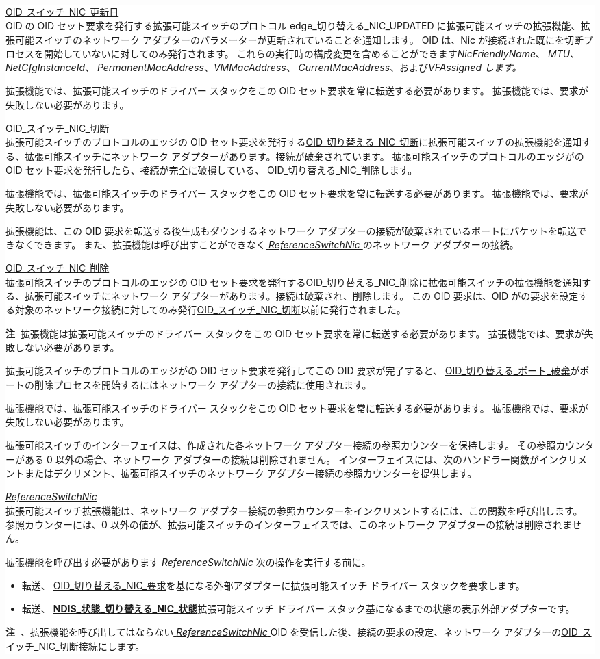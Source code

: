 <a href="" id="oid-switch-nic-updated"></a>[OID\_スイッチ\_NIC\_更新日](https://docs.microsoft.com/windows-hardware/drivers/network/oid-switch-nic-updated)  
OID の OID セット要求を発行する拡張可能スイッチのプロトコル edge\_切り替える\_NIC\_UPDATED に拡張可能スイッチの拡張機能、拡張可能スイッチのネットワーク アダプターのパラメーターが更新されていることを通知します。 OID は、Nic が接続された既にを切断プロセスを開始していないに対してのみ発行されます。 これらの実行時の構成変更を含めることができます*NicFriendlyName*、 *MTU*、 *NetCfgInstanceId*、 *PermanentMacAddress*、*VMMacAddress*、 *CurrentMacAddress*、および*VFAssigned します。*

拡張機能では、拡張可能スイッチのドライバー スタックをこの OID セット要求を常に転送する必要があります。 拡張機能では、要求が失敗しない必要があります。

<a href="" id="oid-switch-nic-disconnect"></a>[OID\_スイッチ\_NIC\_切断](https://docs.microsoft.com/windows-hardware/drivers/network/oid-switch-nic-disconnect)  
拡張可能スイッチのプロトコルのエッジの OID セット要求を発行する[OID\_切り替える\_NIC\_切断](https://docs.microsoft.com/windows-hardware/drivers/network/oid-switch-nic-disconnect)に拡張可能スイッチの拡張機能を通知する、拡張可能スイッチにネットワーク アダプターがあります。接続が破棄されています。 拡張可能スイッチのプロトコルのエッジがの OID セット要求を発行したら、接続が完全に破損している、 [OID\_切り替える\_NIC\_削除](https://docs.microsoft.com/windows-hardware/drivers/network/oid-switch-nic-delete)します。

拡張機能では、拡張可能スイッチのドライバー スタックをこの OID セット要求を常に転送する必要があります。 拡張機能では、要求が失敗しない必要があります。

拡張機能は、この OID 要求を転送する後生成もダウンするネットワーク アダプターの接続が破棄されているポートにパケットを転送できなくできます。 また、拡張機能は呼び出すことができなく[ *ReferenceSwitchNic* ](https://docs.microsoft.com/windows-hardware/drivers/ddi/content/ndis/nc-ndis-ndis_switch_reference_switch_nic)のネットワーク アダプターの接続。

<a href="" id="oid-switch-nic-delete"></a>[OID\_スイッチ\_NIC\_削除](https://docs.microsoft.com/windows-hardware/drivers/network/oid-switch-nic-delete)  
拡張可能スイッチのプロトコルのエッジの OID セット要求を発行する[OID\_切り替える\_NIC\_削除](https://docs.microsoft.com/windows-hardware/drivers/network/oid-switch-nic-delete)に拡張可能スイッチの拡張機能を通知する、拡張可能スイッチにネットワーク アダプターがあります。接続は破棄され、削除します。 この OID 要求は、OID がの要求を設定する対象のネットワーク接続に対してのみ発行[OID\_スイッチ\_NIC\_切断](https://docs.microsoft.com/windows-hardware/drivers/network/oid-switch-nic-disconnect)以前に発行されました。

**注**  拡張機能は拡張可能スイッチのドライバー スタックをこの OID セット要求を常に転送する必要があります。 拡張機能では、要求が失敗しない必要があります。

 

拡張可能スイッチのプロトコルのエッジがの OID セット要求を発行してこの OID 要求が完了すると、 [OID\_切り替える\_ポート\_破棄](https://docs.microsoft.com/windows-hardware/drivers/network/oid-switch-port-teardown)がポートの削除プロセスを開始するにはネットワーク アダプターの接続に使用されます。

拡張機能では、拡張可能スイッチのドライバー スタックをこの OID セット要求を常に転送する必要があります。 拡張機能では、要求が失敗しない必要があります。

拡張可能スイッチのインターフェイスは、作成された各ネットワーク アダプター接続の参照カウンターを保持します。 その参照カウンターがある 0 以外の場合、ネットワーク アダプターの接続は削除されません。 インターフェイスには、次のハンドラー関数がインクリメントまたはデクリメント、拡張可能スイッチのネットワーク アダプター接続の参照カウンターを提供します。

<a href="" id="referenceswitchnic"></a>[*ReferenceSwitchNic*](https://docs.microsoft.com/windows-hardware/drivers/ddi/content/ndis/nc-ndis-ndis_switch_reference_switch_nic)  
拡張可能スイッチ拡張機能は、ネットワーク アダプター接続の参照カウンターをインクリメントするには、この関数を呼び出します。 参照カウンターには、0 以外の値が、拡張可能スイッチのインターフェイスでは、このネットワーク アダプターの接続は削除されません。

拡張機能を呼び出す必要があります[ *ReferenceSwitchNic* ](https://docs.microsoft.com/windows-hardware/drivers/ddi/content/ndis/nc-ndis-ndis_switch_reference_switch_nic)次の操作を実行する前に。

-   転送、 [OID\_切り替える\_NIC\_要求](https://docs.microsoft.com/windows-hardware/drivers/network/oid-switch-nic-request)を基になる外部アダプターに拡張可能スイッチ ドライバー スタックを要求します。

-   転送、 [ **NDIS\_状態\_切り替える\_NIC\_状態**](https://docs.microsoft.com/windows-hardware/drivers/network/ndis-status-switch-nic-status)拡張可能スイッチ ドライバー スタック基になるまでの状態の表示外部アダプターです。

**注**  、拡張機能を呼び出してはならない[ *ReferenceSwitchNic* ](https://docs.microsoft.com/windows-hardware/drivers/ddi/content/ndis/nc-ndis-ndis_switch_reference_switch_nic) OID を受信した後、接続の要求の設定、ネットワーク アダプターの[OID\_スイッチ\_NIC\_切断](https://docs.microsoft.com/windows-hardware/drivers/network/oid-switch-nic-disconnect)接続にします。
